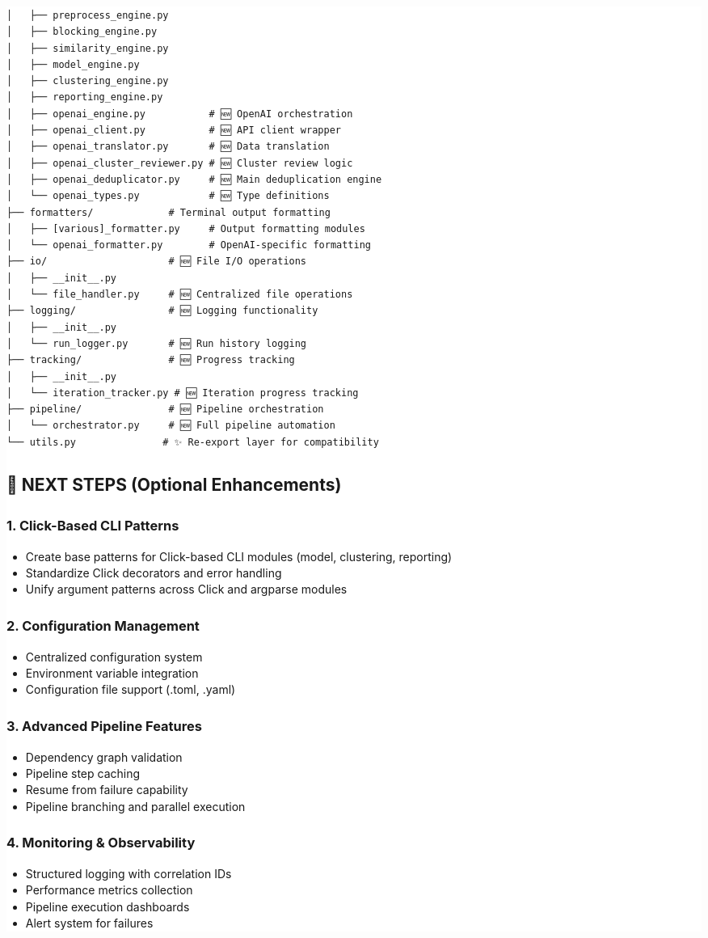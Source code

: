 ```
│   ├── preprocess_engine.py
│   ├── blocking_engine.py
│   ├── similarity_engine.py
│   ├── model_engine.py
│   ├── clustering_engine.py
│   ├── reporting_engine.py
│   ├── openai_engine.py           # 🆕 OpenAI orchestration
│   ├── openai_client.py           # 🆕 API client wrapper
│   ├── openai_translator.py       # 🆕 Data translation
│   ├── openai_cluster_reviewer.py # 🆕 Cluster review logic
│   ├── openai_deduplicator.py     # 🆕 Main deduplication engine
│   └── openai_types.py            # 🆕 Type definitions
├── formatters/             # Terminal output formatting
│   ├── [various]_formatter.py     # Output formatting modules
│   └── openai_formatter.py        # OpenAI-specific formatting
├── io/                     # 🆕 File I/O operations
│   ├── __init__.py
│   └── file_handler.py     # 🆕 Centralized file operations
├── logging/                # 🆕 Logging functionality
│   ├── __init__.py
│   └── run_logger.py       # 🆕 Run history logging
├── tracking/               # 🆕 Progress tracking
│   ├── __init__.py
│   └── iteration_tracker.py # 🆕 Iteration progress tracking
├── pipeline/               # 🆕 Pipeline orchestration
│   └── orchestrator.py     # 🆕 Full pipeline automation
└── utils.py               # ✨ Re-export layer for compatibility
```

## 🚀 NEXT STEPS (Optional Enhancements)

### 1. Click-Based CLI Patterns
- Create base patterns for Click-based CLI modules (model, clustering, reporting)
- Standardize Click decorators and error handling
- Unify argument patterns across Click and argparse modules

### 2. Configuration Management
- Centralized configuration system
- Environment variable integration
- Configuration file support (.toml, .yaml)

### 3. Advanced Pipeline Features
- Dependency graph validation
- Pipeline step caching
- Resume from failure capability
- Pipeline branching and parallel execution

### 4. Monitoring & Observability
- Structured logging with correlation IDs
- Performance metrics collection
- Pipeline execution dashboards
- Alert system for failures
